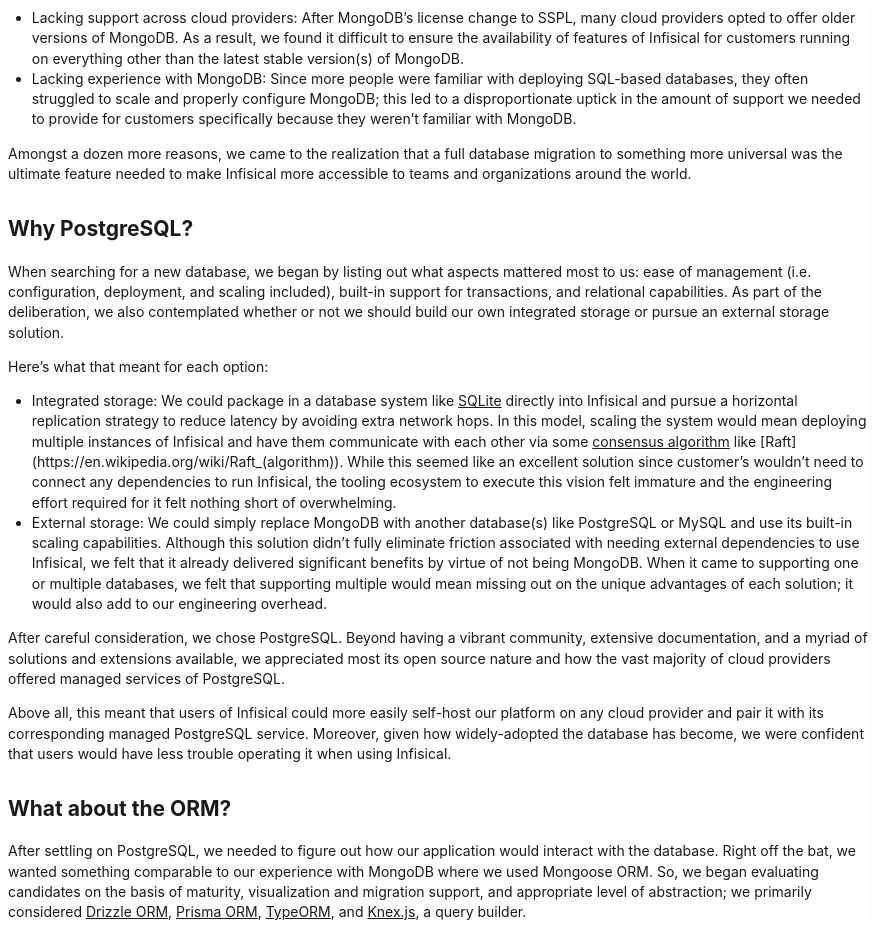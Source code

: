 *   Lacking support across cloud providers: After MongoDB’s license change to SSPL, many cloud providers opted to offer older versions of MongoDB. As a result, we found it difficult to ensure the availability of features of Infisical for customers running on everything other than the latest stable version(s) of MongoDB.
*   Lacking experience with MongoDB: Since more people were familiar with deploying SQL-based databases, they often struggled to scale and properly configure MongoDB; this led to a disproportionate uptick in the amount of support we needed to provide for customers specifically because they weren’t familiar with MongoDB.

Amongst a dozen more reasons, we came to the realization that a full database migration to something more universal was the ultimate feature needed to make Infisical more accessible to teams and organizations around the world.

## [](#why-postgresql)Why PostgreSQL?

When searching for a new database, we began by listing out what aspects mattered most to us: ease of management (i.e. configuration, deployment, and scaling included), built-in support for transactions, and relational capabilities. As part of the deliberation, we also contemplated whether or not we should build our own integrated storage or pursue an external storage solution.

Here’s what that meant for each option:

*   Integrated storage: We could package in a database system like [SQLite](https://www.sqlite.org/) directly into Infisical and pursue a horizontal replication strategy to reduce latency by avoiding extra network hops. In this model, scaling the system would mean deploying multiple instances of Infisical and have them communicate with each other via some [consensus algorithm](https://en.wikipedia.org/wiki/Consensus_(computer_science)) like [Raft](https://en.wikipedia.org/wiki/Raft_(algorithm)). While this seemed like an excellent solution since customer’s wouldn’t need to connect any dependencies to run Infisical, the tooling ecosystem to execute this vision felt immature and the engineering effort required for it felt nothing short of overwhelming.
*   External storage: We could simply replace MongoDB with another database(s) like PostgreSQL or MySQL and use its built-in scaling capabilities. Although this solution didn’t fully eliminate friction associated with needing external dependencies to use Infisical, we felt that it already delivered significant benefits by virtue of not being MongoDB. When it came to supporting one or multiple databases, we felt that supporting multiple would mean missing out on the unique advantages of each solution; it would also add to our engineering overhead.

After careful consideration, we chose PostgreSQL. Beyond having a vibrant community, extensive documentation, and a myriad of solutions and extensions available, we appreciated most its open source nature and how the vast majority of cloud providers offered managed services of PostgreSQL.

Above all, this meant that users of Infisical could more easily self-host our platform on any cloud provider and pair it with its corresponding managed PostgreSQL service. Moreover, given how widely-adopted the database has become, we were confident that users would have less trouble operating it when using Infisical.

## [](#what-about-the-orm)What about the ORM?

After settling on PostgreSQL, we needed to figure out how our application would interact with the database. Right off the bat, we wanted something comparable to our experience with MongoDB where we used Mongoose ORM. So, we began evaluating candidates on the basis of maturity, visualization and migration support, and appropriate level of abstraction; we primarily considered [Drizzle ORM](https://orm.drizzle.team/), [Prisma ORM](https://www.prisma.io/), [TypeORM](https://typeorm.io/), and [Knex.js](https://knexjs.org/), a query builder.
